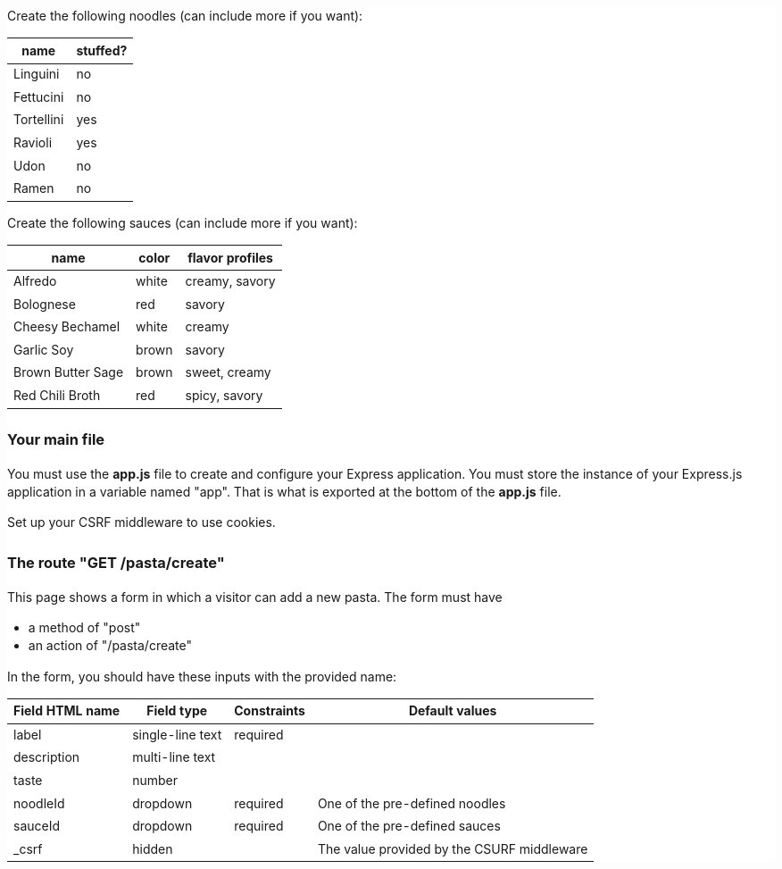 Create the following noodles (can include more if you want):

| name       | stuffed? |
|------------|----------|
| Linguini   | no       |
| Fettucini  | no       |
| Tortellini | yes      |
| Ravioli    | yes      |
| Udon       | no       |
| Ramen      | no       |

Create the following sauces (can include more if you want):

| name              | color | flavor profiles |
|-------------------|-------|-----------------|
| Alfredo           | white | creamy, savory  |
| Bolognese         | red   | savory          |
| Cheesy Bechamel   | white | creamy          |
| Garlic Soy        | brown | savory          |
| Brown Butter Sage | brown | sweet, creamy   |
| Red Chili Broth   | red   | spicy, savory   |

### Your main file

You must use the **app.js** file to create and configure your Express
application. You must store the instance of your Express.js application in a
variable named "app". That is what is exported at the bottom of the **app.js**
file.

Set up your CSRF middleware to use cookies.

### The route "GET /pasta/create"

This page shows a form in which a visitor can add a new pasta. The form must
have

* a method of "post"
* an action of "/pasta/create"

In the form, you should have these inputs with the provided name:

| Field HTML name | Field type       | Constraints | Default values                             |
|-----------------|------------------|-------------|--------------------------------------------|
| label           | single-line text | required    |                                            |
| description     | multi-line text  |             |                                            |
| taste           | number           |             |                                            |
| noodleId        | dropdown         | required    | One of the pre-defined noodles             |
| sauceId         | dropdown         | required    | One of the pre-defined sauces              |
| _csrf           | hidden           |             | The value provided by the CSURF middleware |

